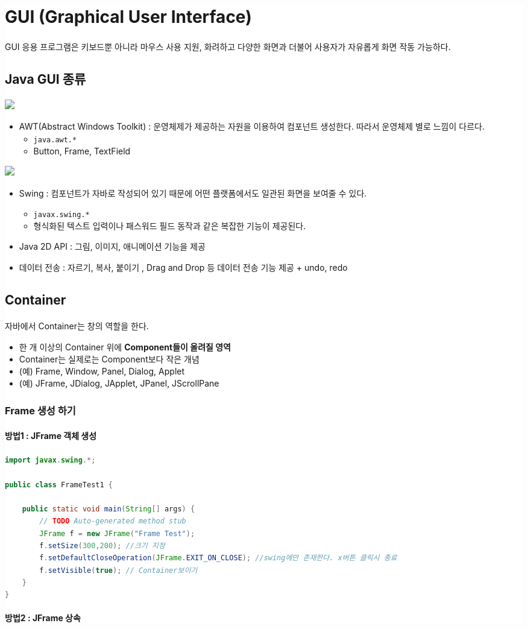 # GUI (Graphical User Interface)


 GUI 응용 프로그램은 키보드뿐 아니라 마우스 사용 지원, 화려하고 다양한 화면과 더불어 사용자가 자유롭게 화면 작동 가능하다.

## Java GUI 종류

![](https://www.javatpoint.com/images/awthierarchy.jpg)

- AWT(Abstract Windows Toolkit) : 운영체제가 제공하는 자원을 이용하여 컴포넌트 생성한다. 따라서 운영체제 별로 느낌이 다르다.
  - `java.awt.*`
  - Button, Frame, TextField

![](https://cdn.guru99.com/images/uploads/2012/06/java-swing-class-hierarchy.jpg)

- Swing : 컴포넌트가 자바로 작성되어 있기 때문에 어떤 플랫폼에서도 일관된 화면을 보여줄 수 있다.

  - `javax.swing.*`
  - 형식화된 텍스트 입력이나 패스워드 필드 동작과 같은 복잡한 기능이 제공된다.
- Java 2D API : 그림, 이미지, 애니메이션 기능을 제공
- 데이터 전송 : 자르기, 복사, 붙이기 , Drag and Drop 등 데이터 전송 기능 제공 + undo, redo


## Container

자바에서 Container는 창의 역할을 한다.

- 한 개 이상의 Container 위에 **Component들이 올려질 영역**
- Container는 실제로는 Component보다 작은 개념
- (예) Frame, Window, Panel, Dialog, Applet
- (예) JFrame, JDialog, JApplet, JPanel, JScrollPane

### Frame 생성 하기

#### 방법1 : JFrame 객체 생성

```java
import javax.swing.*;

public class FrameTest1 {

	public static void main(String[] args) {
		// TODO Auto-generated method stub
		JFrame f = new JFrame("Frame Test");
		f.setSize(300,200); //크기 지정
		f.setDefaultCloseOperation(JFrame.EXIT_ON_CLOSE); //swing에만 존재한다. x버튼 클릭시 종료
		f.setVisible(true); // Container보이기
	}
}
```

#### 방법2 : JFrame 상속
